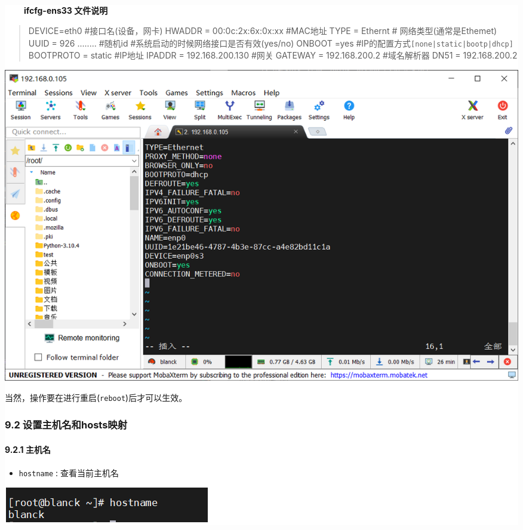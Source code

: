 &emsp;&emsp; **ifcfg-ens33 文件说明**
>  DEVICE=eth0  #接口名(设备，网卡)
  HWADDR = 00:0c:2x:6x:0x:xx #MAC地址
  TYPE = Ethernt # 网络类型(通常是Ethemet)
  UUID = 926 ........       #随机id
  #系统启动的时候网络接口是否有效(yes/no)
  ONBOOT =yes
  #IP的配置方式`[none|static|bootp|dhcp]`
  BOOTPROTO = static
  #IP地址
  IPADDR = 192.168.200.130
  #网关
  GATEWAY = 192.168.200.2
  #域名解析器
  DN51 = 192.168.200.2

![](data/Linux/network_2.png)

当然，操作要在进行重启(`reboot`)后才可以生效。
### 9.2 设置主机名和hosts映射
#### 9.2.1 主机名
* `hostname` : 查看当前主机名
  
![](data/Linux/network_3.png)

